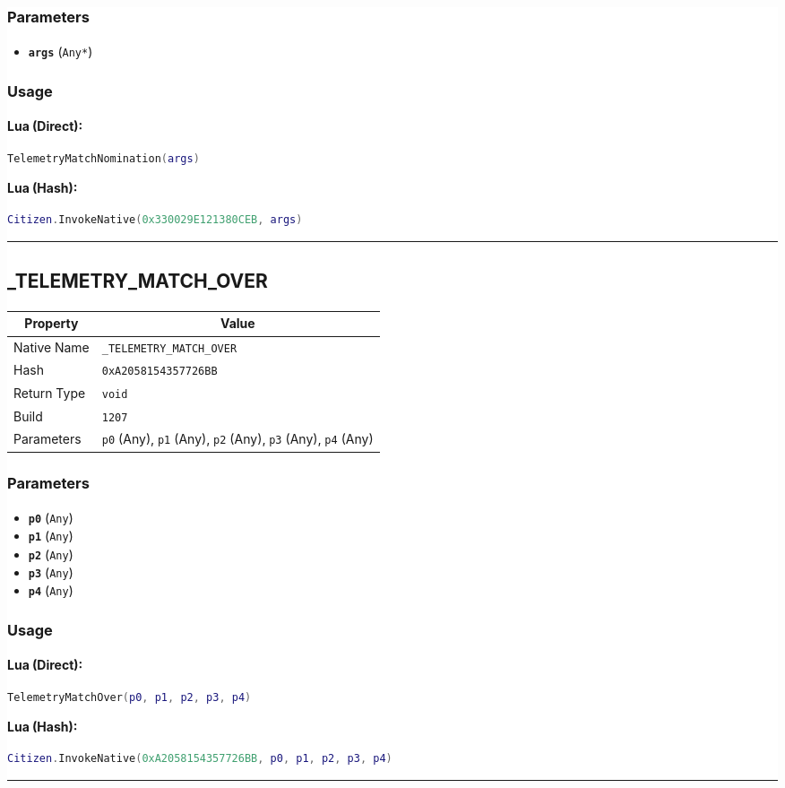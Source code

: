 ### Parameters

- **`args`** (`Any*`)

### Usage

**Lua (Direct):**
```lua
TelemetryMatchNomination(args)
```

**Lua (Hash):**
```lua
Citizen.InvokeNative(0x330029E121380CEB, args)
```


---

## _TELEMETRY_MATCH_OVER

| Property | Value |
|----------|-------|
| Native Name | `_TELEMETRY_MATCH_OVER` |
| Hash | `0xA2058154357726BB` |
| Return Type | `void` |
| Build | `1207` |
| Parameters | `p0` (Any), `p1` (Any), `p2` (Any), `p3` (Any), `p4` (Any) |

### Parameters

- **`p0`** (`Any`)
- **`p1`** (`Any`)
- **`p2`** (`Any`)
- **`p3`** (`Any`)
- **`p4`** (`Any`)

### Usage

**Lua (Direct):**
```lua
TelemetryMatchOver(p0, p1, p2, p3, p4)
```

**Lua (Hash):**
```lua
Citizen.InvokeNative(0xA2058154357726BB, p0, p1, p2, p3, p4)
```


---
